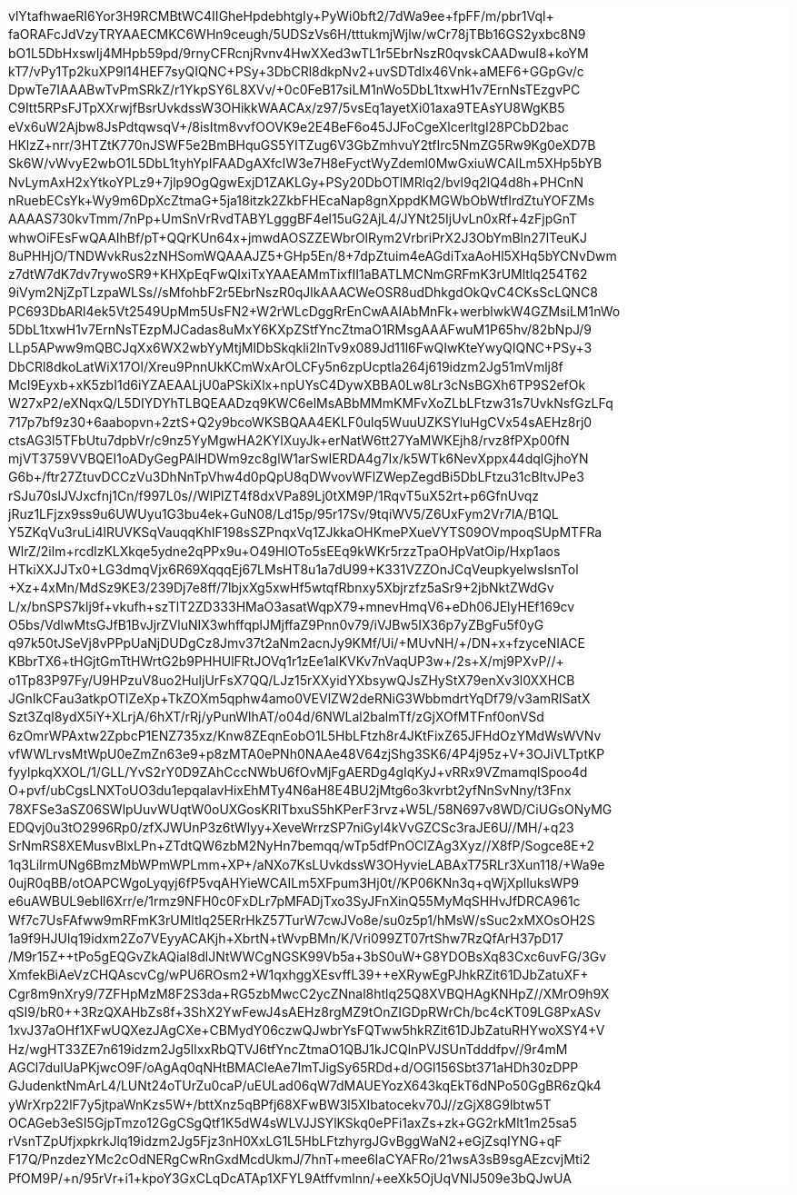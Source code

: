 vlYtafhwaeRI6Yor3H9RCMBtWC4IIGheHpdebhtgIy+PyWi0bft2/7dWa9ee+fpFF/m/pbr1Vql+
faORAFcJdVzyTRYAAECMKC6WHn9ceugh/5UDSzVs6H/tttukmjWjlw/wCr78jTBb16GS2yxbc8N9
bO1L5DbHxswIj4MHpb59pd/9rnyCFRcnjRvnv4HwXXed3wTL1r5EbrNszR0qvskCAADwuI8+koYM
kT7/vPy1Tp2kuXP9l14HEF7syQIQNC+PSy+3DbCRl8dkpNv2+uvSDTdIx46Vnk+aMEF6+GGpGv/c
DpwTe7IAAABwTvPmSRkZ/r1YkpSY6L8XVv/+0c0FeB17siLM1nWo5DbL1txwH1v7ErnNsTEzgvPC
C9Itt5RPsFJTpXXrwjfBsrUvkdssW3OHikkWAACAx/z97/5vsEq1ayetXi01axa9TEAsYU8WgKB5
eVx6uW2Ajbw8JsPdtqwsqV+/8isItm8vvfOOVK9e2E4BeF6o45JJFoCgeXlcerltgI28PCbD2bac
HKlzZ+nrr/3HTZtK770nJSWF5e2BmBHquGS5YITZug6V3GbZmhvuY2tfIrc5NmZG5Rw9Kg0eXD7B
Sk6W/vWvyE2wbO1L5DbL1tyhYpIFAADgAXfcIW3e7H8eFyctWyZdeml0MwGxiuWCAILm5XHp5bYB
NvLymAxH2xYtkoYPLz9+7jlp9OgQgwExjD1ZAKLGy+PSy20DbOTlMRlq2/bvl9q2lQ4d8h+PHCnN
nRuebECsYk+Wy9m6DpXcZtmaG+5ja18itzk2ZkbFHEcaNap8gnXppdKMGWbObWtfIrdZtuYOFZMs
AAAAS730kvTmm/7nPp+UmSnVrRvdTABYLgggBF4el15uG2AjL4/JYNt25IjUvLn0xRf+4zFjpGnT
whwOiFEsFwQAAIhBf/pT+QQrKUn64x+jmwdAOSZZEWbrOlRym2VrbriPrX2J3ObYmBln27lTeuKJ
8uPHHjO/TNDWvkRus2zNHSomWQAAAJZ5+GHp5En/8+7dpZtuim4eAGdiTxaAoHl5XHq5bYCNvDwm
z7dtW7dK7dv7rywoSR9+KHXpEqFwQIxiTxYAAEAMmTixfII1aBATLMCNmGRFmK3rUMltlq254T62
9iVym2NjZpTLzpaWLSs//sMfohbF2r5EbrNszR0qJlkAAACWeOSR8udDhkgdOkQvC4CKsScLQNC8
PC693DbARl4ek5Vt2549UpMm5UsFN2+W2rWLcDggRrEnCwAAIAbMnFk+werblwkW4GZMsiLM1nWo
5DbL1txwH1v7ErnNsTEzpMJCadas8uMxY6KXpZStfYncZtmaO1RMsgAAAFwuM1P65hv/82bNpJ/9
LLp5APww9mQBCJqXx6WX2wbYyMtjMlDbSkqkli2lnTv9x089Jd11l6FwQIwKteYwyQIQNC+PSy+3
DbCRl8dkoLatWiX17Ol/Xreu9PnnUkKCmWxArOLCFy5n6zpUcptla264j619idzm2Jg51mVmlj8f
McI9Eyxb+xK5zbI1d6iYZAEAALjU0aPSkiXlx+npUYsC4DywXBBA0Lw8Lr3cNsBGXh6TP9S2efOk
W27xP2/eXNqxQ/L5DIYDYhTLBQEAADzq9KWC6elMsABbMMmKMFvXoZLbLFtzw31s7UvkNsfGzLFq
717p7bf9z30+6aabopvn+2ztS+Q2y9bcoWKSBQAA4EKLF0ulq5WuuUZKSYluHgCVx54sAEHz8rj0
ctsAG3l5TFbUtu7dpbVr/c9nz5YyMgwHA2KYlXuyJk+erNatW6tt27YaMWKEjh8/rvz8fPXp00fN
mjVT3759VVBQEI1oADyGegPAlHDWm9zc8glW1arSwIERDA4g7Ix/k5WTk6NevXppx44dqlGjhoYN
G6b+/ftr27ZtuvDCCzVu3DhNnTpVhw4d0pQpU8qDWvovWFlZWepZegdBi5DbLFtzu31cBltvJPe3
rSJu70slJVJxcfnj1Cn/f997L0s//WlPlZT4f8dxVPa89Lj0tXM9P/1RqvT5uX52rt+p6GfnUvqz
jRuz1LFjzx9ss9u6UWUyu1G3bu4ek+GuN08/Ld15p/95r17Sv/9tqiWV5/Z6UxFym2Vr7lA/B1QL
Y5ZKqVu3ruLi4lRUVKSqVauqqKhIF198sSZPnqxVq1ZJkkaOHKmePXueVYTS09OVmpoqSUpMTFRa
WlrZ/2ilm+rcdlzKLXkqe5ydne2qPPx9u+O49HlOTo5sEEq9kWKr5rzzTpaOHpVatOip/Hxp1aos
HTkiXXJJTx0+LG3dmqVjx6R69XqqqEj67LMsHT8u1a7dU99+K331VZZOnJCqVeupkyelwsIsnTol
+Xz+4xMn/MdSz9KE3/239Dj7e8ff/7lbjxXg5xwHf5wtqfRbnxy5Xbjrzfz5aSr9+2jbNktZWdGv
L/x/bnSPS7klj9f+vkufh+szTlT2ZD333HMaO3asatWqpX79+mnevHmqV6+eDh06JElyHEf169cv
O5bs/VdlwMtsGJfB1BvJjrZVluNIX3whffqplJMjffaZ9Pnn0v79/iVJBw5IX36p7yZBgFu5f0yG
q97k50tJSeVj8vPPpUaNjDUDgCz8Jmv37t2aNm2acnJy9KMf/Ui/+MUvNH/+/DN+x+fzyceNIACE
KBbrTX6+tHGjtGmTtHWrtG2b9PHHUlFRtJOVq1r1zEe1alKVKv7nVaqUP3w+/2s+X/mj9PXvP//+
o1Tp83P97Fy/U9HPzuV8uo2HuljUrFsX7QQ/LJz15rXXyidYXbsywQJsZHyStX79enXv3l0XXHCB
JGnIkCFau3atkpOTlZeXp+TkZOXm5qphw4amo0VEVlZW2deRNiG3WbbmdrtYqDf79/v3amRlSatX
Szt3Zql8ydX5iY+XLrjA/6hXT/rRj/yPunWlhAT/o04d/6NWLal2balmTf/zGjXOfMTFnf0onVSd
6zOmrWPAxtw2ZpbcP1ENZ735xz/Knw8ZEqnEobO1L5HbLFtzh8r4JKtFixZ65JFHdOzYMdWsWVNv
vfWWLrvsMtWpU0eZmZn63e9+p8zMTA0ePNh0NAAe48V64zjShg3SK6/4P4j95z+V+3OJiVLTptKP
fyylpkqXXOL/1/GLL/YvS2rY0D9ZAhCccNWbU6fOvMjFgAERDg4gIqKyJ+vRRx9VZmamqlSpoo4d
O+pvf/ubCgsLNXToUO3du1epqalavHixEhMTy4N6aH8E4BU2jMtg6o3kvrbt2yfNnSvNny/t3Fnx
78XFSe3aSZ06SWlpUuvWUqtW0oUXGosKRITbxuS5hKPerF3rvz+W5L/58N697v8WD/CiUGsONyMG
EDQvj0u3tO2996Rp0/zfXJWUnP3z6tWlyy+XeveWrrzSP7niGyl4kVvGZCSc3raJE6U//MH/+q23
SrNmRS8XEMusvBlxLPn+ZTdtQW6zbM2NyHn7bemqq/wTp5dfPnOClZAg3Xyz//X8fP/Sogce8E+2
1q3LilrmUNg6BmzMbWPmWPLmm+XP+/aNXo7KsLUvkdssW3OHyvieLABAxT75RLr3Xun118/+Wa9e
0ujR0qBB/otOAPCWgoLyqyj6fP5vqAHYieWCAILm5XFpum3Hj0t//KP06KNn3q+qWjXplluksWP9
e6uAWBUL9ebll6Xrr/e/1rmz9NFH0c0FxDLr7pMFADjTxo3SyJFnXinQ55MyMqSHHvJfDRCA961c
Wf7c7UsFAfww9mRFmK3rUMltlq25ERrHkZ57TurW7cwJVo8e/su0z5p1/hMsW/sSuc2xMXOsOH2S
1a9f9HJUlq19idxm2Zo7VEyyACAKjh+XbrtN+tWvpBMn/K/Vri099ZT07rtShw7RzQfArH37pD17
/M9r15Z++tPo5gEQGvZkAQial8dlJNtWWCgNGSK99Vb5a+3bS0uW+G8YDOBsXq83Cxc6uvFG/3Gv
XmfekBiAeVzCHQAscvCg/wPU6ROsm2+W1qxhggXEsvffL39++eXRywEgPJhkRZit61DJbZatuXF+
Cgr8m9nXry9/7ZFHpMzM8F2S3da+RG5zbMwcC2ycZNnal8htlq25Q8XVBQHAgKNHpZ//XMrO9h9X
qSI9/bR0++3RzQXAHbZs8f+3ShX2YwFewJ4sAEHz8rgMZ9tOnZIGDpRWrCh/bc4cKT09LG8PxASv
1xvJ37aOHf1XFwUQXezJAgCXe+CBMydY06czwQJwbrYsFQTww5hkRZit61DJbZatuRHYwoXSY4+V
Hz/wgHT33ZE7n619idzm2Jg5llxxRbQTVJ6tfYncZtmaO1QBJ1kJCQlnPVJSUnTdddfpv//9r4mM
AGCl7dulUaPKjwcO9F/oAgAq0qNHtBMACIeAe7ImTJigSy65RDd+d/OGl156Sbt371aHDh30zDPP
GJudenktNmArL4/LUNt24oTUrZu0caP/uEULad06qW7dMAUEYozX643kqEkT6dNPo50GgBR6zQk4
yWrXrp22lF7y5jtpaWnKzs5W+/bttXnz5qBPfj68XFwBW3l5XIbatocekv70J//zGjX8G9lbtw5T
OCAGeb3eSI5GjpTmzo12GgCSgQtf1K5dW4sWLVJJSYlKSkq0ePFi1axZs+zk+GG2rkMlt1m25sa5
rVsnTZpUfjxpkrkJlq19idzm2Jg5Fjz3nH0XxLG1L5HbLFtzhyrgJGvBggWaN2+eGjZsqIYNG+qF
F17Q/PnzdezYMc2cOdNERgCwRnGxdMcdUkmJ/7hnT+mee6IaCYAFRo/21wsA3sB9sgAEzcvjMti2
PfOM9P/+n/95rVr+i1+kpoY3GxCLqDcATAp1XFYL9Atffvmlnn/+eeXk5OjUqVNlJ509e3bQJwUA